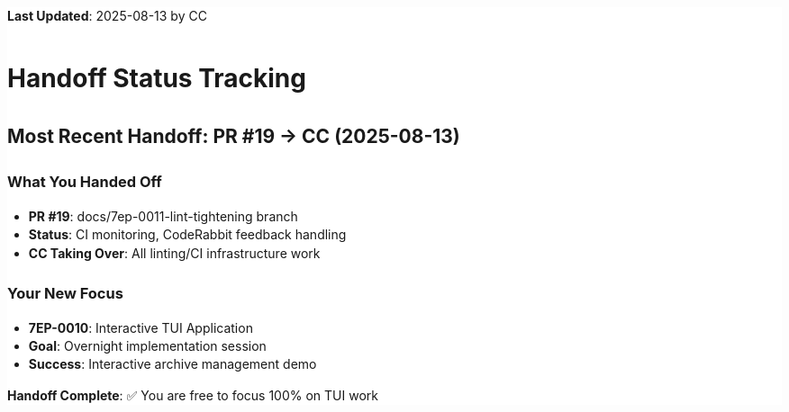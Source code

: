 **Last Updated**: 2025-08-13 by CC

# Handoff Status Tracking

## Most Recent Handoff: PR #19 → CC (2025-08-13)

### What You Handed Off
- **PR #19**: docs/7ep-0011-lint-tightening branch
- **Status**: CI monitoring, CodeRabbit feedback handling
- **CC Taking Over**: All linting/CI infrastructure work

### Your New Focus
- **7EP-0010**: Interactive TUI Application
- **Goal**: Overnight implementation session
- **Success**: Interactive archive management demo

**Handoff Complete**: ✅ You are free to focus 100% on TUI work